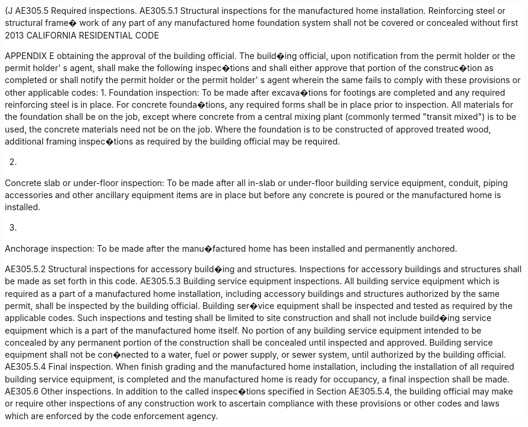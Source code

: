 

(J
AE305.5 Required inspections.
AE305.5.1 Structural inspections for the manufactured home installation. Reinforcing steel or structural frame�
work of any part of any manufactured home foundation system shall not be covered or concealed without first
2013 CALIFORNIA RESIDENTIAL CODE




APPENDIX E
obtaining the approval of the building official. The build�ing official, upon notification from the permit holder or the permit holder' s agent, shall make the following inspec�tions and shall either approve that portion of the construc�tion as completed or shall notify the permit holder or the permit holder' s agent wherein the same fails to comply with these provisions or other applicable codes:
1.
Foundation inspection: To be made after excava�tions for footings are completed and any required reinforcing steel is in place. For concrete founda�tions, any required forms shall be in place prior to inspection. All materials for the foundation shall be on the job, except where concrete from a central mixing plant (commonly termed "transit mixed") is to be used, the concrete materials need not be on the job. Where the foundation is to be constructed of approved treated wood, additional framing inspec�tions as required by the building official may be required.

2.
Concrete slab or under-floor inspection: To be made after all in-slab or under-floor building service equipment, conduit, piping accessories and other ancillary equipment items are in place but before any concrete is poured or the manufactured home is installed.

3.
Anchorage inspection: To be made after the manu�factured home has been installed and permanently anchored.


AE305.5.2 Structural inspections for accessory build�ing and structures. Inspections for accessory buildings and structures shall be made as set forth in this code.
AE305.5.3 Building service equipment inspections. All
building service equipment which is required as a part of a manufactured home installation, including accessory buildings and structures authorized by the same permit, shall be inspected by the building official. Building ser�vice equipment shall be inspected and tested as required by the applicable codes. Such inspections and testing shall be limited to site construction and shall not include build�ing service equipment which is a part of the manufactured home itself. No portion of any building service equipment intended to be concealed by any permanent portion of the construction shall be concealed until inspected and approved. Building service equipment shall not be con�nected to a water, fuel or power supply, or sewer system, until authorized by the building official.
AE305.5.4 Final inspection. When finish grading and the manufactured home installation, including the installation of all required building service equipment, is completed and the manufactured home is ready for occupancy, a final inspection shall be made.
AE305.6 Other inspections. In addition to the called inspec�tions specified in Section AE305.5.4, the building official may make or require other inspections of any construction work to ascertain compliance with these provisions or other codes and laws which are enforced by the code enforcement agency.
